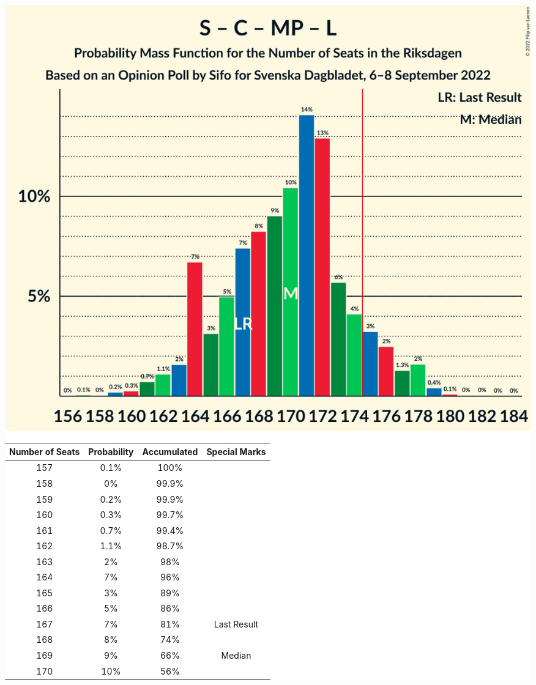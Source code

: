 ![Graph with seats probability mass function not yet produced](2022-09-08-Sifo-coalitions-seats-pmf-s–c–mp–l.png "Seats Probability Mass Function")

| Number of Seats | Probability | Accumulated | Special Marks |
|:---------------:|:-----------:|:-----------:|:-------------:|
| 157 | 0.1% | 100% |  |
| 158 | 0% | 99.9% |  |
| 159 | 0.2% | 99.9% |  |
| 160 | 0.3% | 99.7% |  |
| 161 | 0.7% | 99.4% |  |
| 162 | 1.1% | 98.7% |  |
| 163 | 2% | 98% |  |
| 164 | 7% | 96% |  |
| 165 | 3% | 89% |  |
| 166 | 5% | 86% |  |
| 167 | 7% | 81% | Last Result |
| 168 | 8% | 74% |  |
| 169 | 9% | 66% | Median |
| 170 | 10% | 56% |  |